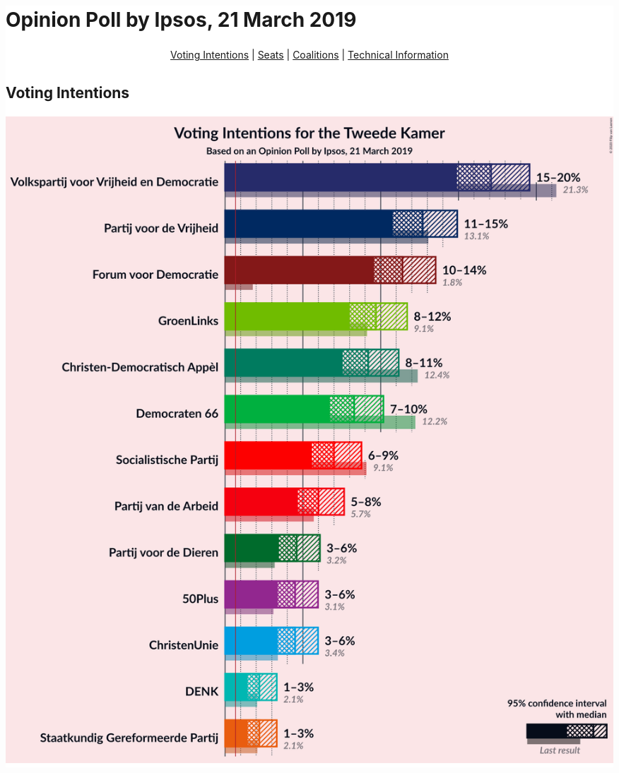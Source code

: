 # Opinion Poll by Ipsos, 21 March 2019

<p align="center"><a href="#voting-intentions">Voting Intentions</a> | <a href="#seats">Seats</a> | <a href="#coalitions">Coalitions</a> | <a href="#technical-information">Technical Information</a></p>

## Voting Intentions

![Graph with voting intentions not yet produced](2019-03-21-Ipsos.png "Voting Intentions")
